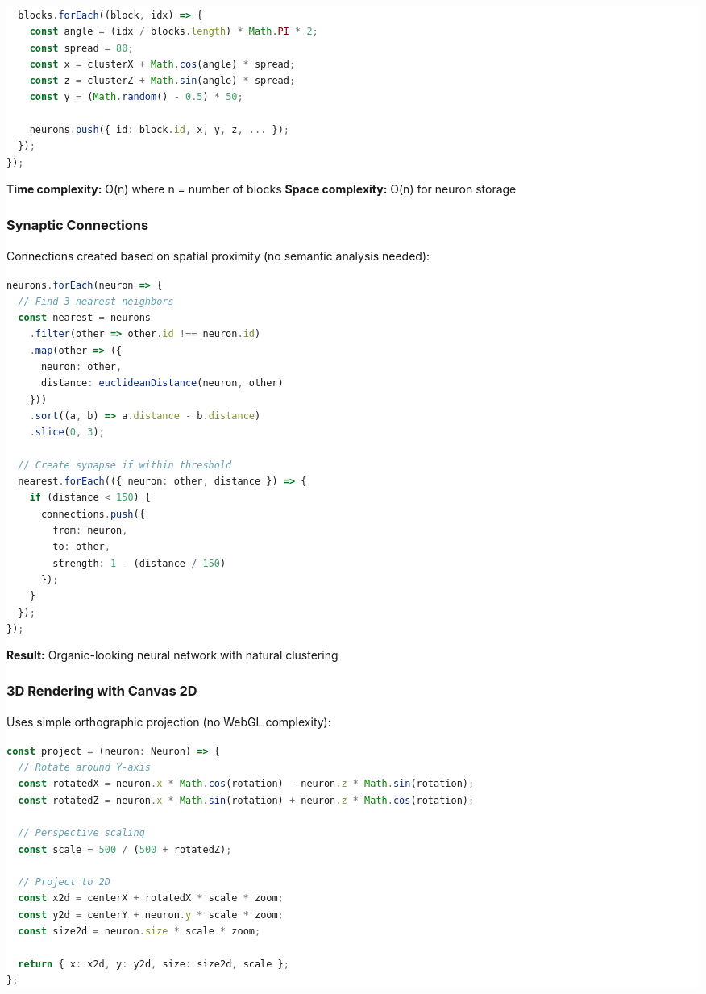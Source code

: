 ```typescript
  blocks.forEach((block, idx) => {
    const angle = (idx / blocks.length) * Math.PI * 2;
    const spread = 80;
    const x = clusterX + Math.cos(angle) * spread;
    const z = clusterZ + Math.sin(angle) * spread;
    const y = (Math.random() - 0.5) * 50;

    neurons.push({ id: block.id, x, y, z, ... });
  });
});
```

**Time complexity:** O(n) where n = number of blocks
**Space complexity:** O(n) for neuron storage

### **Synaptic Connections**

Connections created based on spatial proximity (no semantic analysis needed):

```typescript
neurons.forEach(neuron => {
  // Find 3 nearest neighbors
  const nearest = neurons
    .filter(other => other.id !== neuron.id)
    .map(other => ({
      neuron: other,
      distance: euclideanDistance(neuron, other)
    }))
    .sort((a, b) => a.distance - b.distance)
    .slice(0, 3);

  // Create synapse if within threshold
  nearest.forEach(({ neuron: other, distance }) => {
    if (distance < 150) {
      connections.push({
        from: neuron,
        to: other,
        strength: 1 - (distance / 150)
      });
    }
  });
});
```

**Result:** Organic-looking neural network with natural clustering

### **3D Rendering with Canvas 2D**

Uses simple orthographic projection (no WebGL complexity):

```typescript
const project = (neuron: Neuron) => {
  // Rotate around Y-axis
  const rotatedX = neuron.x * Math.cos(rotation) - neuron.z * Math.sin(rotation);
  const rotatedZ = neuron.x * Math.sin(rotation) + neuron.z * Math.cos(rotation);

  // Perspective scaling
  const scale = 500 / (500 + rotatedZ);

  // Project to 2D
  const x2d = centerX + rotatedX * scale * zoom;
  const y2d = centerY + neuron.y * scale * zoom;
  const size2d = neuron.size * scale * zoom;

  return { x: x2d, y: y2d, size: size2d, scale };
};
```